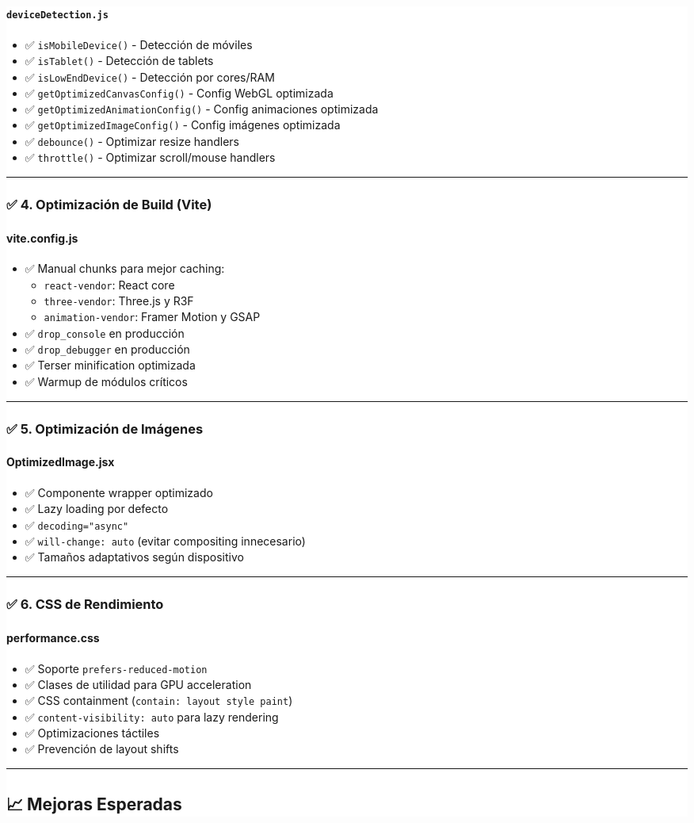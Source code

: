 #### **`deviceDetection.js`**
- ✅ `isMobileDevice()` - Detección de móviles
- ✅ `isTablet()` - Detección de tablets
- ✅ `isLowEndDevice()` - Detección por cores/RAM
- ✅ `getOptimizedCanvasConfig()` - Config WebGL optimizada
- ✅ `getOptimizedAnimationConfig()` - Config animaciones optimizada
- ✅ `getOptimizedImageConfig()` - Config imágenes optimizada
- ✅ `debounce()` - Optimizar resize handlers
- ✅ `throttle()` - Optimizar scroll/mouse handlers

---

### ✅ 4. **Optimización de Build (Vite)**

#### **vite.config.js**
- ✅ Manual chunks para mejor caching:
  - `react-vendor`: React core
  - `three-vendor`: Three.js y R3F
  - `animation-vendor`: Framer Motion y GSAP
- ✅ `drop_console` en producción
- ✅ `drop_debugger` en producción
- ✅ Terser minification optimizada
- ✅ Warmup de módulos críticos

---

### ✅ 5. **Optimización de Imágenes**

#### **OptimizedImage.jsx**
- ✅ Componente wrapper optimizado
- ✅ Lazy loading por defecto
- ✅ `decoding="async"`
- ✅ `will-change: auto` (evitar compositing innecesario)
- ✅ Tamaños adaptativos según dispositivo

---

### ✅ 6. **CSS de Rendimiento**

#### **performance.css**
- ✅ Soporte `prefers-reduced-motion`
- ✅ Clases de utilidad para GPU acceleration
- ✅ CSS containment (`contain: layout style paint`)
- ✅ `content-visibility: auto` para lazy rendering
- ✅ Optimizaciones táctiles
- ✅ Prevención de layout shifts

---

## 📈 Mejoras Esperadas
